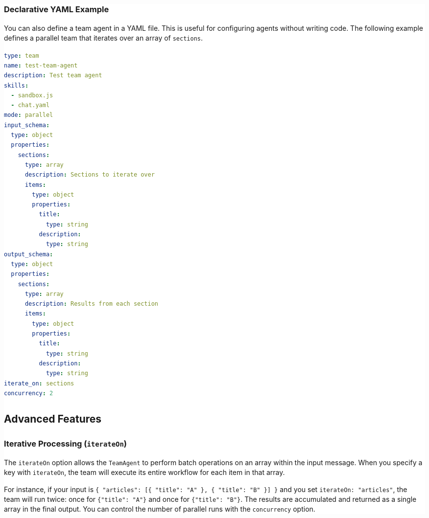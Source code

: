 ### Declarative YAML Example

You can also define a team agent in a YAML file. This is useful for configuring agents without writing code. The following example defines a parallel team that iterates over an array of `sections`.

```yaml team.yaml icon=mdi:language-yaml
type: team
name: test-team-agent
description: Test team agent
skills:
  - sandbox.js
  - chat.yaml
mode: parallel
input_schema:
  type: object
  properties:
    sections:
      type: array
      description: Sections to iterate over
      items:
        type: object
        properties:
          title:
            type: string
          description:
            type: string
output_schema:
  type: object
  properties:
    sections:
      type: array
      description: Results from each section
      items:
        type: object
        properties:
          title:
            type: string
          description:
            type: string
iterate_on: sections
concurrency: 2
```

## Advanced Features

### Iterative Processing (`iterateOn`)

The `iterateOn` option allows the `TeamAgent` to perform batch operations on an array within the input message. When you specify a key with `iterateOn`, the team will execute its entire workflow for each item in that array.

For instance, if your input is `{ "articles": [{ "title": "A" }, { "title": "B" }] }` and you set `iterateOn: "articles"`, the team will run twice: once for `{"title": "A"}` and once for `{"title": "B"}`. The results are accumulated and returned as a single array in the final output. You can control the number of parallel runs with the `concurrency` option.
